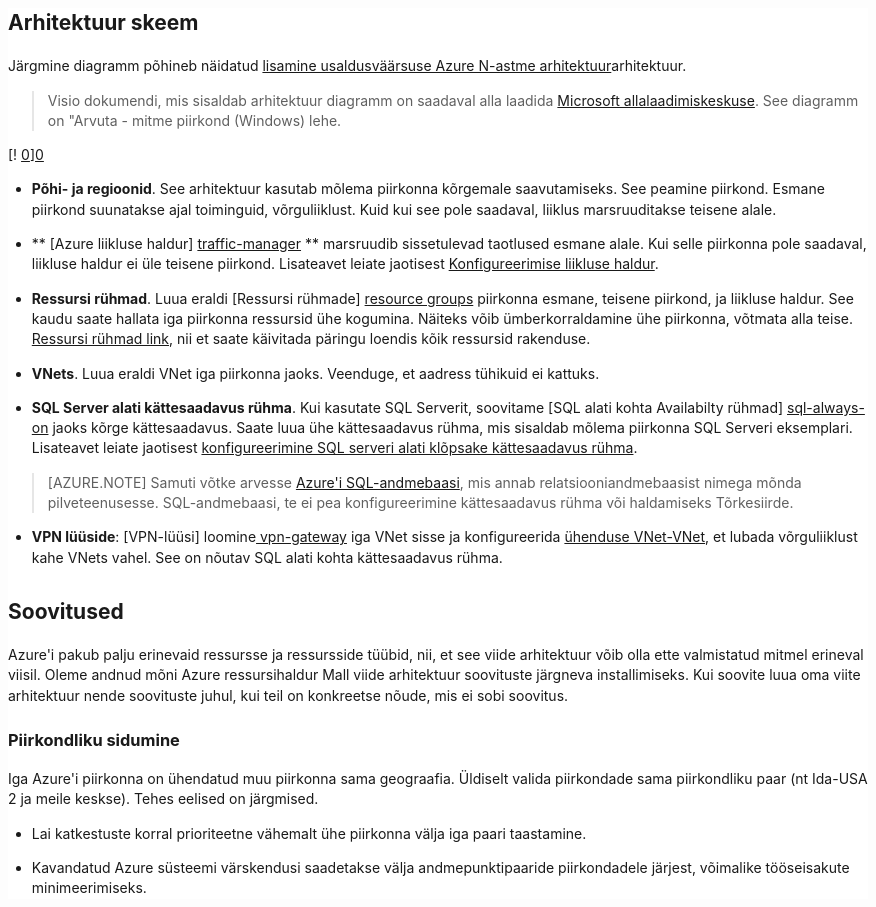 ## <a name="architecture-diagram"></a>Arhitektuur skeem

Järgmine diagramm põhineb näidatud [lisamine usaldusväärsuse Azure N-astme arhitektuur](guidance-compute-n-tier-vm.md)arhitektuur.

> Visio dokumendi, mis sisaldab arhitektuur diagramm on saadaval alla laadida [Microsoft allalaadimiskeskuse][visio-download]. See diagramm on "Arvuta - mitme piirkond (Windows) lehe.

[! [0]][0]

- **Põhi- ja regioonid**. See arhitektuur kasutab mõlema piirkonna kõrgemale saavutamiseks. See peamine piirkond. Esmane piirkond suunatakse ajal toiminguid, võrguliiklust. Kuid kui see pole saadaval, liiklus marsruuditakse teisene alale.

- ** [Azure liikluse haldur] [ traffic-manager] ** marsruudib sissetulevad taotlused esmane alale. Kui selle piirkonna pole saadaval, liikluse haldur ei üle teisene piirkond. Lisateavet leiate jaotisest [Konfigureerimise liikluse haldur](#configuring-traffic-manager).

- **Ressursi rühmad**. Luua eraldi [Ressursi rühmade] [ resource groups] piirkonna esmane, teisene piirkond, ja liikluse haldur. See kaudu saate hallata iga piirkonna ressursid ühe kogumina. Näiteks võib ümberkorraldamine ühe piirkonna, võtmata alla teise. [Ressursi rühmad link][resource-group-links], nii et saate käivitada päringu loendis kõik ressursid rakenduse.

- **VNets**. Luua eraldi VNet iga piirkonna jaoks. Veenduge, et aadress tühikuid ei kattuks. 

- **SQL Server alati kättesaadavus rühma**. Kui kasutate SQL Serverit, soovitame [SQL alati kohta Availabilty rühmad] [ sql-always-on] jaoks kõrge kättesaadavus. Saate luua ühe kättesaadavus rühma, mis sisaldab mõlema piirkonna SQL Serveri eksemplari. Lisateavet leiate jaotisest [konfigureerimine SQL serveri alati klõpsake kättesaadavus rühma](#configuring-the-sql-server-alwayson-availability-group ).

> [AZURE.NOTE] Samuti võtke arvesse [Azure'i SQL-andmebaasi][azure-sql-db], mis annab relatsiooniandmebaasist nimega mõnda pilveteenusesse. SQL-andmebaasi, te ei pea konfigureerimine kättesaadavus rühma või haldamiseks Tõrkesiirde.  

- **VPN lüüside**: [VPN-lüüsi] loomine[ vpn-gateway] iga VNet sisse ja konfigureerida [ühenduse VNet-VNet][vnet-to-vnet], et lubada võrguliiklust kahe VNets vahel. See on nõutav SQL alati kohta kättesaadavus rühma.

## <a name="recommendations"></a>Soovitused

Azure'i pakub palju erinevaid ressursse ja ressursside tüübid, nii, et see viide arhitektuur võib olla ette valmistatud mitmel erineval viisil. Oleme andnud mõni Azure ressursihaldur Mall viide arhitektuur soovituste järgneva installimiseks. Kui soovite luua oma viite arhitektuur nende soovituste juhul, kui teil on konkreetse nõude, mis ei sobi soovitus.

### <a name="regional-pairing"></a>Piirkondliku sidumine

Iga Azure'i piirkonna on ühendatud muu piirkonna sama geograafia. Üldiselt valida piirkondade sama piirkondliku paar (nt Ida-USA 2 ja meile keskse). Tehes eelised on järgmised.

- Lai katkestuste korral prioriteetne vähemalt ühe piirkonna välja iga paari taastamine.

- Kavandatud Azure süsteemi värskendusi saadetakse välja andmepunktipaaride piirkondadele järjest, võimalike tööseisakute minimeerimiseks.


[azure-sla]: https://azure.microsoft.com/support/legal/sla/
[azure-sql-db]: https://azure.microsoft.com/en-us/documentation/services/sql-database/
[health-endpoint-monitoring-pattern]: https://msdn.microsoft.com/library/dn589789.aspx
[hybrid-vpn]: guidance-hybrid-network-vpn.md
[regional-pairs]: ../best-practices-availability-paired-regions.md
[resource groups]: ../azure-resource-manager/resource-group-overview.md
[resource-group-links]: ../resource-group-link-resources.md
[services-by-region]: https://azure.microsoft.com/en-us/regions/#services
[sql-always-on]: https://msdn.microsoft.com/en-us/library/hh510230.aspx
[tablediff]: https://msdn.microsoft.com/en-us/library/ms162843.aspx
[tm-configure-failover]: ../traffic-manager/traffic-manager-configure-failover-routing-method.md
[tm-monitoring]: ../traffic-manager/traffic-manager-monitoring.md
[tm-routing]: ../traffic-manager/traffic-manager-routing-methods.md
[tm-sla]: https://azure.microsoft.com/en-us/support/legal/sla/traffic-manager/v1_0/
[traffic-manager]: https://azure.microsoft.com/en-us/services/traffic-manager/
[visio-download]: http://download.microsoft.com/download/1/5/6/1569703C-0A82-4A9C-8334-F13D0DF2F472/RAs.vsdx
[vnet-dns]: ../virtual-network/virtual-networks-manage-dns-in-vnet.md
[vnet-to-vnet]: ../vpn-gateway/vpn-gateway-vnet-vnet-rm-ps.md
[vpn-gateway]: ../vpn-gateway/vpn-gateway-about-vpngateways.md
[wsfc]: https://msdn.microsoft.com/en-us/library/hh270278.aspx
[0]: ./media/blueprints/compute-multi-dc.png "Azure'i N taseme rakendused tugevalt võrgu arhitektuur"